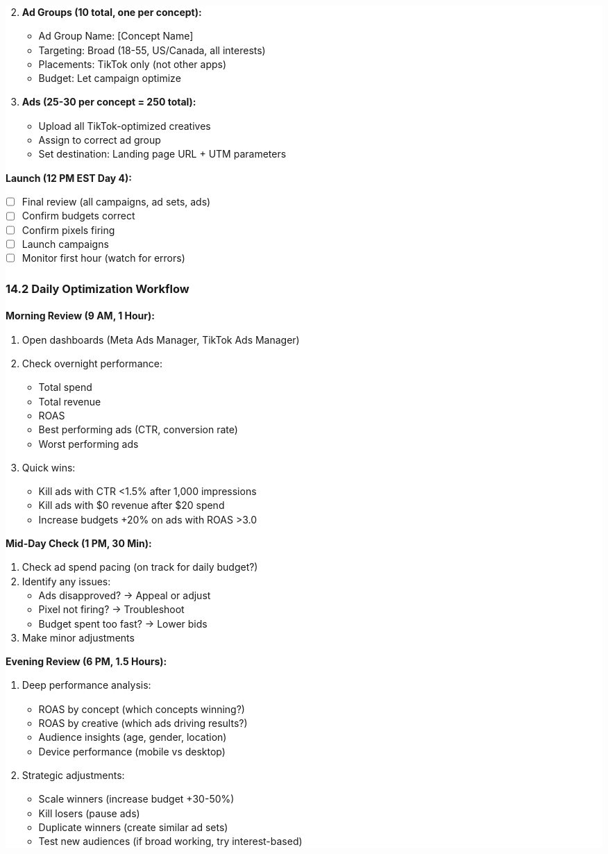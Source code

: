 2. **Ad Groups (10 total, one per concept):**
   - Ad Group Name: [Concept Name]
   - Targeting: Broad (18-55, US/Canada, all interests)
   - Placements: TikTok only (not other apps)
   - Budget: Let campaign optimize

3. **Ads (25-30 per concept = 250 total):**
   - Upload all TikTok-optimized creatives
   - Assign to correct ad group
   - Set destination: Landing page URL + UTM parameters

**Launch (12 PM EST Day 4):**
- ☐ Final review (all campaigns, ad sets, ads)
- ☐ Confirm budgets correct
- ☐ Confirm pixels firing
- ☐ Launch campaigns
- ☐ Monitor first hour (watch for errors)

### 14.2 Daily Optimization Workflow

**Morning Review (9 AM, 1 Hour):**
1. Open dashboards (Meta Ads Manager, TikTok Ads Manager)
2. Check overnight performance:
   - Total spend
   - Total revenue
   - ROAS
   - Best performing ads (CTR, conversion rate)
   - Worst performing ads

3. Quick wins:
   - Kill ads with CTR <1.5% after 1,000 impressions
   - Kill ads with $0 revenue after $20 spend
   - Increase budgets +20% on ads with ROAS >3.0

**Mid-Day Check (1 PM, 30 Min):**
1. Check ad spend pacing (on track for daily budget?)
2. Identify any issues:
   - Ads disapproved? → Appeal or adjust
   - Pixel not firing? → Troubleshoot
   - Budget spent too fast? → Lower bids
3. Make minor adjustments

**Evening Review (6 PM, 1.5 Hours):**
1. Deep performance analysis:
   - ROAS by concept (which concepts winning?)
   - ROAS by creative (which ads driving results?)
   - Audience insights (age, gender, location)
   - Device performance (mobile vs desktop)

2. Strategic adjustments:
   - Scale winners (increase budget +30-50%)
   - Kill losers (pause ads)
   - Duplicate winners (create similar ad sets)
   - Test new audiences (if broad working, try interest-based)
